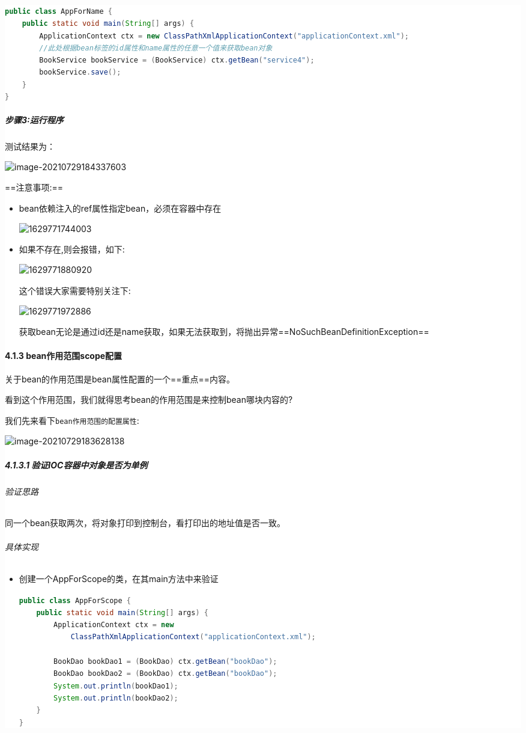 ```java
public class AppForName {
    public static void main(String[] args) {
        ApplicationContext ctx = new ClassPathXmlApplicationContext("applicationContext.xml");
        //此处根据bean标签的id属性和name属性的任意一个值来获取bean对象
        BookService bookService = (BookService) ctx.getBean("service4");
        bookService.save();
    }
}
```

##### 步骤3:运行程序

测试结果为：

![image-20210729184337603](assets/image-20210729184337603.png)

==注意事项:==

* bean依赖注入的ref属性指定bean，必须在容器中存在

  ![1629771744003](assets/1629771744003.png)

* 如果不存在,则会报错，如下:

  ![1629771880920](assets/1629771880920.png)

  这个错误大家需要特别关注下:

  ![1629771972886](assets/1629771972886.png)

  获取bean无论是通过id还是name获取，如果无法获取到，将抛出异常==NoSuchBeanDefinitionException==

#### 4.1.3 bean作用范围scope配置

关于bean的作用范围是bean属性配置的一个==重点==内容。

看到这个作用范围，我们就得思考bean的作用范围是来控制bean哪块内容的?

我们先来看下`bean作用范围的配置属性`:

![image-20210729183628138](assets/image-20210729183628138.png)

##### 4.1.3.1 验证IOC容器中对象是否为单例

###### 验证思路

​	同一个bean获取两次，将对象打印到控制台，看打印出的地址值是否一致。

###### 具体实现

* 创建一个AppForScope的类，在其main方法中来验证

  ```java
  public class AppForScope {
      public static void main(String[] args) {
          ApplicationContext ctx = new 
              ClassPathXmlApplicationContext("applicationContext.xml");
  
          BookDao bookDao1 = (BookDao) ctx.getBean("bookDao");
          BookDao bookDao2 = (BookDao) ctx.getBean("bookDao");
          System.out.println(bookDao1);
          System.out.println(bookDao2);
      }
  }
  ```
